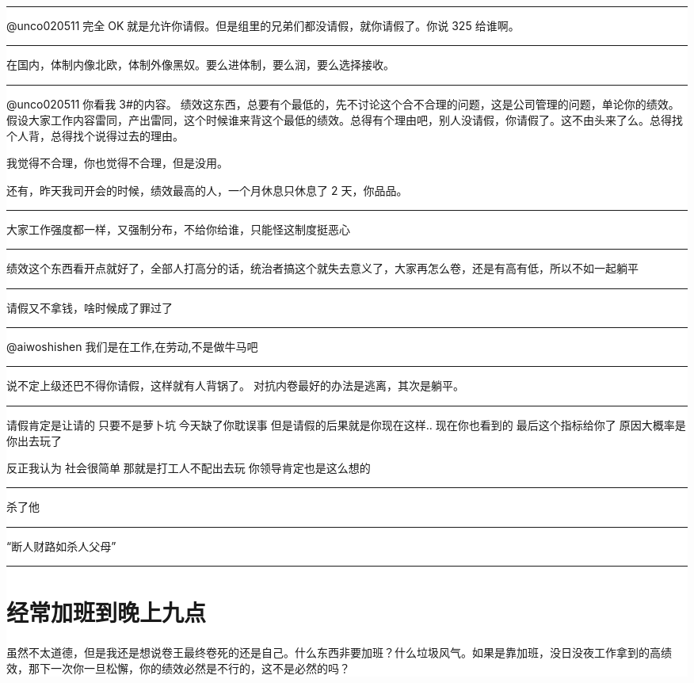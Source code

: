 ---------------------------------------------------

@unco020511 完全 OK 就是允许你请假。但是组里的兄弟们都没请假，就你请假了。你说 325 给谁啊。

---------------------------------------------------

在国内，体制内像北欧，体制外像黑奴。要么进体制，要么润，要么选择接收。

---------------------------------------------------

@unco020511 你看我 3#的内容。
绩效这东西，总要有个最低的，先不讨论这个合不合理的问题，这是公司管理的问题，单论你的绩效。
假设大家工作内容雷同，产出雷同，这个时候谁来背这个最低的绩效。总得有个理由吧，别人没请假，你请假了。这不由头来了么。总得找个人背，总得找个说得过去的理由。

我觉得不合理，你也觉得不合理，但是没用。

还有，昨天我司开会的时候，绩效最高的人，一个月休息只休息了 2 天，你品品。

---------------------------------------------------

大家工作强度都一样，又强制分布，不给你给谁，只能怪这制度挺恶心

---------------------------------------------------

绩效这个东西看开点就好了，全部人打高分的话，统治者搞这个就失去意义了，大家再怎么卷，还是有高有低，所以不如一起躺平

---------------------------------------------------

请假又不拿钱，啥时候成了罪过了

---------------------------------------------------

@aiwoshishen 我们是在工作,在劳动,不是做牛马吧

---------------------------------------------------

说不定上级还巴不得你请假，这样就有人背锅了。
对抗内卷最好的办法是逃离，其次是躺平。

---------------------------------------------------

请假肯定是让请的  只要不是萝卜坑 今天缺了你耽误事
但是请假的后果就是你现在这样..
现在你也看到的  最后这个指标给你了 
原因大概率是 你出去玩了

反正我认为 社会很简单 那就是打工人不配出去玩 
你领导肯定也是这么想的

---------------------------------------------------

杀了他

---------------------------------------------------

“断人财路如杀人父母”

---------------------------------------------------

经常加班到晚上九点
===
虽然不太道德，但是我还是想说卷王最终卷死的还是自己。什么东西非要加班？什么垃圾风气。如果是靠加班，没日没夜工作拿到的高绩效，那下一次你一旦松懈，你的绩效必然是不行的，这不是必然的吗？
